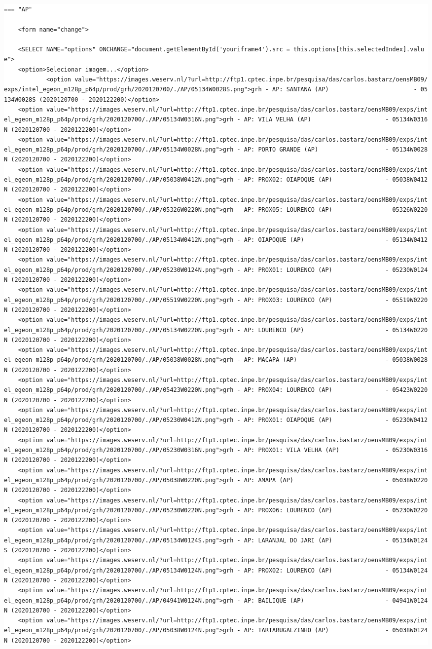     === "AP"

        <form name="change">
        
        <SELECT NAME="options" ONCHANGE="document.getElementById('youriframe4').src = this.options[this.selectedIndex].value">
        <option>Selecionar imagem...</option>
                <option value="https://images.weserv.nl/?url=http://ftp1.cptec.inpe.br/pesquisa/das/carlos.bastarz/oensMB09/exps/intel_egeon_m128p_p64p/prod/grh/2020120700/./AP/05134W0028S.png">grh - AP: SANTANA (AP)                        - 05134W0028S (2020120700 - 2020122200)</option>
        <option value="https://images.weserv.nl/?url=http://ftp1.cptec.inpe.br/pesquisa/das/carlos.bastarz/oensMB09/exps/intel_egeon_m128p_p64p/prod/grh/2020120700/./AP/05134W0316N.png">grh - AP: VILA VELHA (AP)                     - 05134W0316N (2020120700 - 2020122200)</option>
        <option value="https://images.weserv.nl/?url=http://ftp1.cptec.inpe.br/pesquisa/das/carlos.bastarz/oensMB09/exps/intel_egeon_m128p_p64p/prod/grh/2020120700/./AP/05134W0028N.png">grh - AP: PORTO GRANDE (AP)                   - 05134W0028N (2020120700 - 2020122200)</option>
        <option value="https://images.weserv.nl/?url=http://ftp1.cptec.inpe.br/pesquisa/das/carlos.bastarz/oensMB09/exps/intel_egeon_m128p_p64p/prod/grh/2020120700/./AP/05038W0412N.png">grh - AP: PROX02: OIAPOQUE (AP)               - 05038W0412N (2020120700 - 2020122200)</option>
        <option value="https://images.weserv.nl/?url=http://ftp1.cptec.inpe.br/pesquisa/das/carlos.bastarz/oensMB09/exps/intel_egeon_m128p_p64p/prod/grh/2020120700/./AP/05326W0220N.png">grh - AP: PROX05: LOURENCO (AP)               - 05326W0220N (2020120700 - 2020122200)</option>
        <option value="https://images.weserv.nl/?url=http://ftp1.cptec.inpe.br/pesquisa/das/carlos.bastarz/oensMB09/exps/intel_egeon_m128p_p64p/prod/grh/2020120700/./AP/05134W0412N.png">grh - AP: OIAPOQUE (AP)                       - 05134W0412N (2020120700 - 2020122200)</option>
        <option value="https://images.weserv.nl/?url=http://ftp1.cptec.inpe.br/pesquisa/das/carlos.bastarz/oensMB09/exps/intel_egeon_m128p_p64p/prod/grh/2020120700/./AP/05230W0124N.png">grh - AP: PROX01: LOURENCO (AP)               - 05230W0124N (2020120700 - 2020122200)</option>
        <option value="https://images.weserv.nl/?url=http://ftp1.cptec.inpe.br/pesquisa/das/carlos.bastarz/oensMB09/exps/intel_egeon_m128p_p64p/prod/grh/2020120700/./AP/05519W0220N.png">grh - AP: PROX03: LOURENCO (AP)               - 05519W0220N (2020120700 - 2020122200)</option>
        <option value="https://images.weserv.nl/?url=http://ftp1.cptec.inpe.br/pesquisa/das/carlos.bastarz/oensMB09/exps/intel_egeon_m128p_p64p/prod/grh/2020120700/./AP/05134W0220N.png">grh - AP: LOURENCO (AP)                       - 05134W0220N (2020120700 - 2020122200)</option>
        <option value="https://images.weserv.nl/?url=http://ftp1.cptec.inpe.br/pesquisa/das/carlos.bastarz/oensMB09/exps/intel_egeon_m128p_p64p/prod/grh/2020120700/./AP/05038W0028N.png">grh - AP: MACAPA (AP)                         - 05038W0028N (2020120700 - 2020122200)</option>
        <option value="https://images.weserv.nl/?url=http://ftp1.cptec.inpe.br/pesquisa/das/carlos.bastarz/oensMB09/exps/intel_egeon_m128p_p64p/prod/grh/2020120700/./AP/05423W0220N.png">grh - AP: PROX04: LOURENCO (AP)               - 05423W0220N (2020120700 - 2020122200)</option>
        <option value="https://images.weserv.nl/?url=http://ftp1.cptec.inpe.br/pesquisa/das/carlos.bastarz/oensMB09/exps/intel_egeon_m128p_p64p/prod/grh/2020120700/./AP/05230W0412N.png">grh - AP: PROX01: OIAPOQUE (AP)               - 05230W0412N (2020120700 - 2020122200)</option>
        <option value="https://images.weserv.nl/?url=http://ftp1.cptec.inpe.br/pesquisa/das/carlos.bastarz/oensMB09/exps/intel_egeon_m128p_p64p/prod/grh/2020120700/./AP/05230W0316N.png">grh - AP: PROX01: VILA VELHA (AP)             - 05230W0316N (2020120700 - 2020122200)</option>
        <option value="https://images.weserv.nl/?url=http://ftp1.cptec.inpe.br/pesquisa/das/carlos.bastarz/oensMB09/exps/intel_egeon_m128p_p64p/prod/grh/2020120700/./AP/05038W0220N.png">grh - AP: AMAPA (AP)                          - 05038W0220N (2020120700 - 2020122200)</option>
        <option value="https://images.weserv.nl/?url=http://ftp1.cptec.inpe.br/pesquisa/das/carlos.bastarz/oensMB09/exps/intel_egeon_m128p_p64p/prod/grh/2020120700/./AP/05230W0220N.png">grh - AP: PROX06: LOURENCO (AP)               - 05230W0220N (2020120700 - 2020122200)</option>
        <option value="https://images.weserv.nl/?url=http://ftp1.cptec.inpe.br/pesquisa/das/carlos.bastarz/oensMB09/exps/intel_egeon_m128p_p64p/prod/grh/2020120700/./AP/05134W0124S.png">grh - AP: LARANJAL DO JARI (AP)               - 05134W0124S (2020120700 - 2020122200)</option>
        <option value="https://images.weserv.nl/?url=http://ftp1.cptec.inpe.br/pesquisa/das/carlos.bastarz/oensMB09/exps/intel_egeon_m128p_p64p/prod/grh/2020120700/./AP/05134W0124N.png">grh - AP: PROX02: LOURENCO (AP)               - 05134W0124N (2020120700 - 2020122200)</option>
        <option value="https://images.weserv.nl/?url=http://ftp1.cptec.inpe.br/pesquisa/das/carlos.bastarz/oensMB09/exps/intel_egeon_m128p_p64p/prod/grh/2020120700/./AP/04941W0124N.png">grh - AP: BAILIQUE (AP)                       - 04941W0124N (2020120700 - 2020122200)</option>
        <option value="https://images.weserv.nl/?url=http://ftp1.cptec.inpe.br/pesquisa/das/carlos.bastarz/oensMB09/exps/intel_egeon_m128p_p64p/prod/grh/2020120700/./AP/05038W0124N.png">grh - AP: TARTARUGALZINHO (AP)                - 05038W0124N (2020120700 - 2020122200)</option>